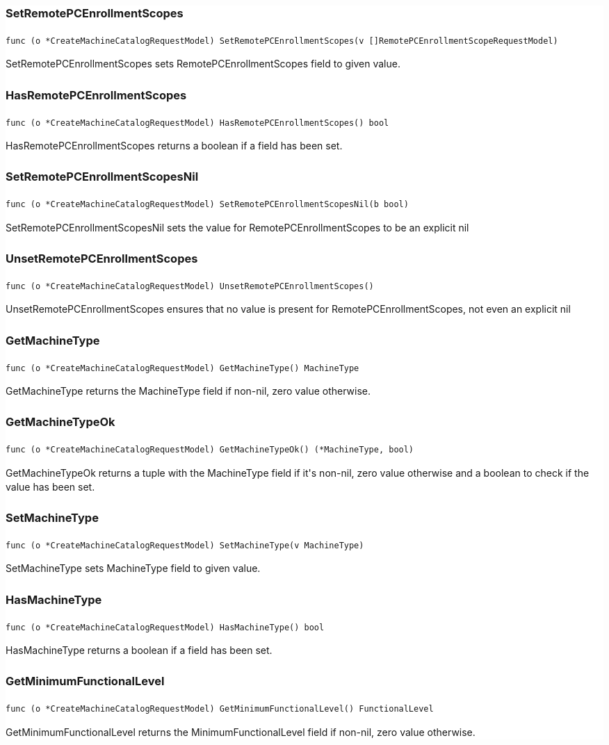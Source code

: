 ### SetRemotePCEnrollmentScopes

`func (o *CreateMachineCatalogRequestModel) SetRemotePCEnrollmentScopes(v []RemotePCEnrollmentScopeRequestModel)`

SetRemotePCEnrollmentScopes sets RemotePCEnrollmentScopes field to given value.

### HasRemotePCEnrollmentScopes

`func (o *CreateMachineCatalogRequestModel) HasRemotePCEnrollmentScopes() bool`

HasRemotePCEnrollmentScopes returns a boolean if a field has been set.

### SetRemotePCEnrollmentScopesNil

`func (o *CreateMachineCatalogRequestModel) SetRemotePCEnrollmentScopesNil(b bool)`

 SetRemotePCEnrollmentScopesNil sets the value for RemotePCEnrollmentScopes to be an explicit nil

### UnsetRemotePCEnrollmentScopes
`func (o *CreateMachineCatalogRequestModel) UnsetRemotePCEnrollmentScopes()`

UnsetRemotePCEnrollmentScopes ensures that no value is present for RemotePCEnrollmentScopes, not even an explicit nil
### GetMachineType

`func (o *CreateMachineCatalogRequestModel) GetMachineType() MachineType`

GetMachineType returns the MachineType field if non-nil, zero value otherwise.

### GetMachineTypeOk

`func (o *CreateMachineCatalogRequestModel) GetMachineTypeOk() (*MachineType, bool)`

GetMachineTypeOk returns a tuple with the MachineType field if it's non-nil, zero value otherwise
and a boolean to check if the value has been set.

### SetMachineType

`func (o *CreateMachineCatalogRequestModel) SetMachineType(v MachineType)`

SetMachineType sets MachineType field to given value.

### HasMachineType

`func (o *CreateMachineCatalogRequestModel) HasMachineType() bool`

HasMachineType returns a boolean if a field has been set.

### GetMinimumFunctionalLevel

`func (o *CreateMachineCatalogRequestModel) GetMinimumFunctionalLevel() FunctionalLevel`

GetMinimumFunctionalLevel returns the MinimumFunctionalLevel field if non-nil, zero value otherwise.
